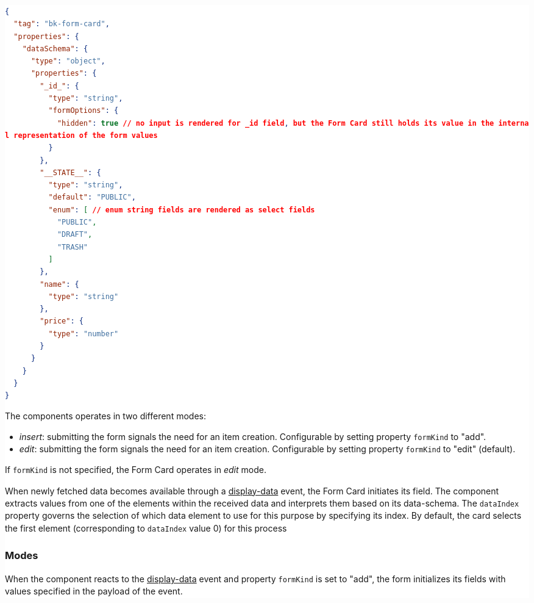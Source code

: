 ```json
{
  "tag": "bk-form-card",
  "properties": {
    "dataSchema": {
      "type": "object",
      "properties": {
        "_id_": {
          "type": "string",
          "formOptions": {
            "hidden": true // no input is rendered for _id field, but the Form Card still holds its value in the internal representation of the form values
          }
        },
        "__STATE__": {
          "type": "string",
          "default": "PUBLIC",
          "enum": [ // enum string fields are rendered as select fields
            "PUBLIC",
            "DRAFT",
            "TRASH"
          ]
        },
        "name": {
          "type": "string"
        },
        "price": {
          "type": "number"
        }
      }
    }
  }
}
```

The components operates in two different modes:

- *insert*: submitting the form signals the need for an item creation. Configurable by setting property `formKind` to "add".
- *edit*: submitting the form signals the need for an item creation. Configurable by setting property `formKind` to "edit" (default).

If `formKind` is not specified, the Form Card operates in *edit* mode.

When newly fetched data becomes available through a [display-data] event, the Form Card initiates its field. The component extracts values from one of the elements within the received data and interprets them based on its data-schema. The `dataIndex` property governs the selection of which data element to use for this purpose by specifying its index. By default, the card selects the first element (corresponding to `dataIndex` value 0) for this process


### Modes

When the component reacts to the [display-data] event and property `formKind` is set to "add", the form initializes its fields with values specified in the payload of the event.


[handlebars]: https://handlebarsjs.com/guide/expressions.html
[crud-service]: /runtime_suite/crud-service/10_overview_and_usage.md
[predefined-fields]: /runtime_suite/crud-service/10_overview_and_usage.md#predefined-collection-properties
[bk-dynamic-from-card]: ./190_dynamic_form_card.md
[data-schema]: ../30_page_layout.md#data-schema
[form-options]: ../30_page_layout.md#form-options
[helpers]: ../40_core_concepts.md#helpers
[localized-text]: ../40_core_concepts.md#localization-and-i18n
[dynamic configurations]: ../40_core_concepts.md#dynamic-configuration
[cardschema-header]: ./140_card.md#header
[bk-crud-client]: ./100_crud_client.md
[bk-file-manager]: ./260_file_manager.md
[display-data]: ../70_events.md#display-data
[display-data]: ../70_events.md#display-data
[require-confirm]: ../70_events.md#require-confirm
[create-data]: ../70_events.md#create-data
[update-data]: ../70_events.md#update-data
[create-data-with-file]: ../70_events.md#create-data-with-file
[update-data-with-file]: ../70_events.md#update-data-with-file
[success]: ../70_events.md#success
[error]: ../70_events.md#error
